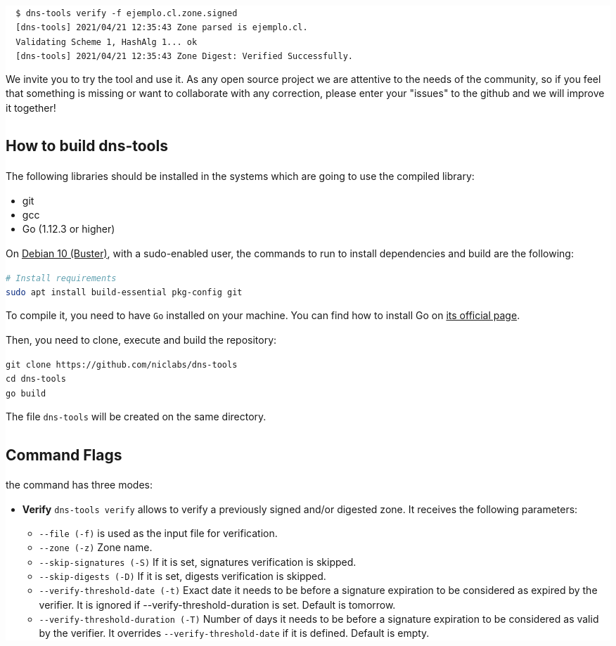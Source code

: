 ```
  $ dns-tools verify -f ejemplo.cl.zone.signed
  [dns-tools] 2021/04/21 12:35:43 Zone parsed is ejemplo.cl.
  Validating Scheme 1, HashAlg 1... ok
  [dns-tools] 2021/04/21 12:35:43 Zone Digest: Verified Successfully.
```

We invite you to try the tool and use it. As any open source project we
are attentive to the needs of the community, so if you feel that
something is missing or want to collaborate with any correction, please
enter your "issues" to the github and we will improve it together!

## How to build dns-tools

The following libraries should be installed in the systems which are going to use the compiled library:

- git
- gcc
- Go (1.12.3 or higher)

On [Debian 10 (Buster)](https://www.debian.org), with a sudo-enabled user, the commands to run to install dependencies and
build are the following:

```bash
# Install requirements
sudo apt install build-essential pkg-config git
```

To compile it, you need to have `Go` installed on your machine. You can find how to install Go on [its official page](https://golang.org/doc/install).

Then, you need to clone, execute and build the repository:

```
git clone https://github.com/niclabs/dns-tools
cd dns-tools
go build
```

The file `dns-tools` will be created on the same directory.

## Command Flags

the command has three modes:

- **Verify** `dns-tools verify` allows to verify a previously signed and/or digested zone. It receives the following parameters:

  - `--file (-f)` is used as the input file for verification.
  - `--zone (-z)` Zone name.
  - `--skip-signatures (-S)` If it is set, signatures verification is skipped.
  - `--skip-digests (-D)` If it is set, digests verification is skipped.
  - `--verify-threshold-date (-t)` Exact date it needs to be before a signature expiration to be considered as expired by the verifier. It is ignored if --verify-threshold-duration is set. Default is tomorrow.
  - `--verify-threshold-duration (-T)` Number of days it needs to be before a signature expiration to be considered as valid by the verifier. It overrides `--verify-threshold-date` if it is defined. Default is empty.
